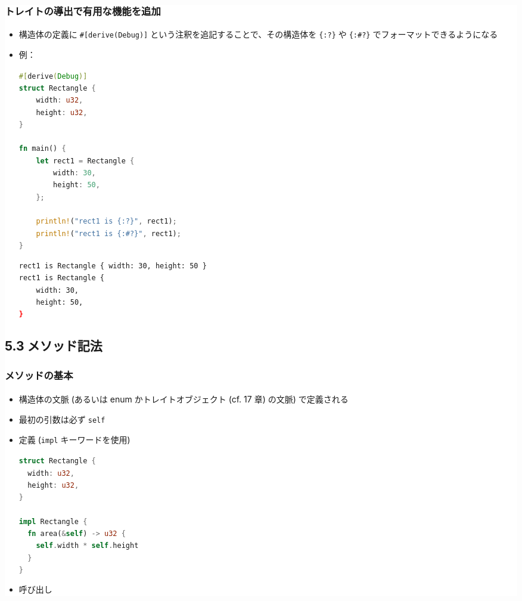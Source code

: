 ### トレイトの導出で有用な機能を追加

- 構造体の定義に `#[derive(Debug)]` という注釈を追記することで、その構造体を `{:?}` や `{:#?}` でフォーマットできるようになる
- 例：

  ```rust
  #[derive(Debug)]
  struct Rectangle {
      width: u32,
      height: u32,
  }

  fn main() {
      let rect1 = Rectangle {
          width: 30,
          height: 50,
      };

      println!("rect1 is {:?}", rect1);
      println!("rect1 is {:#?}", rect1);
  }
  ```

  ```sh
  rect1 is Rectangle { width: 30, height: 50 }
  rect1 is Rectangle {
      width: 30,
      height: 50,
  }
  ```

## 5.3 メソッド記法

### メソッドの基本

- 構造体の文脈 (あるいは enum かトレイトオブジェクト (cf. 17 章) の文脈) で定義される
- 最初の引数は必ず `self`

- 定義 (`impl` キーワードを使用)

  ```rust
  struct Rectangle {
    width: u32,
    height: u32,
  }

  impl Rectangle {
    fn area(&self) -> u32 {
      self.width * self.height
    }
  }
  ```

- 呼び出し
